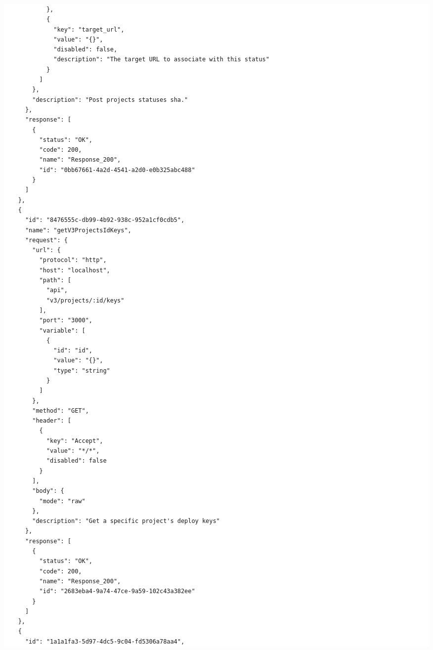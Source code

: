                 },
                {
                  "key": "target_url",
                  "value": "{}",
                  "disabled": false,
                  "description": "The target URL to associate with this status"
                }
              ]
            },
            "description": "Post projects statuses sha."
          },
          "response": [
            {
              "status": "OK",
              "code": 200,
              "name": "Response_200",
              "id": "0bb67661-4a2d-4541-a2d0-e0b325abc488"
            }
          ]
        },
        {
          "id": "8476555c-db99-4b92-938c-952a1cf0cdb5",
          "name": "getV3ProjectsIdKeys",
          "request": {
            "url": {
              "protocol": "http",
              "host": "localhost",
              "path": [
                "api",
                "v3/projects/:id/keys"
              ],
              "port": "3000",
              "variable": [
                {
                  "id": "id",
                  "value": "{}",
                  "type": "string"
                }
              ]
            },
            "method": "GET",
            "header": [
              {
                "key": "Accept",
                "value": "*/*",
                "disabled": false
              }
            ],
            "body": {
              "mode": "raw"
            },
            "description": "Get a specific project's deploy keys"
          },
          "response": [
            {
              "status": "OK",
              "code": 200,
              "name": "Response_200",
              "id": "2683eba4-9a74-47ce-9a59-102c43a382ee"
            }
          ]
        },
        {
          "id": "1a1a1fa3-5d97-4dc5-9c04-fd5306a78aa4",